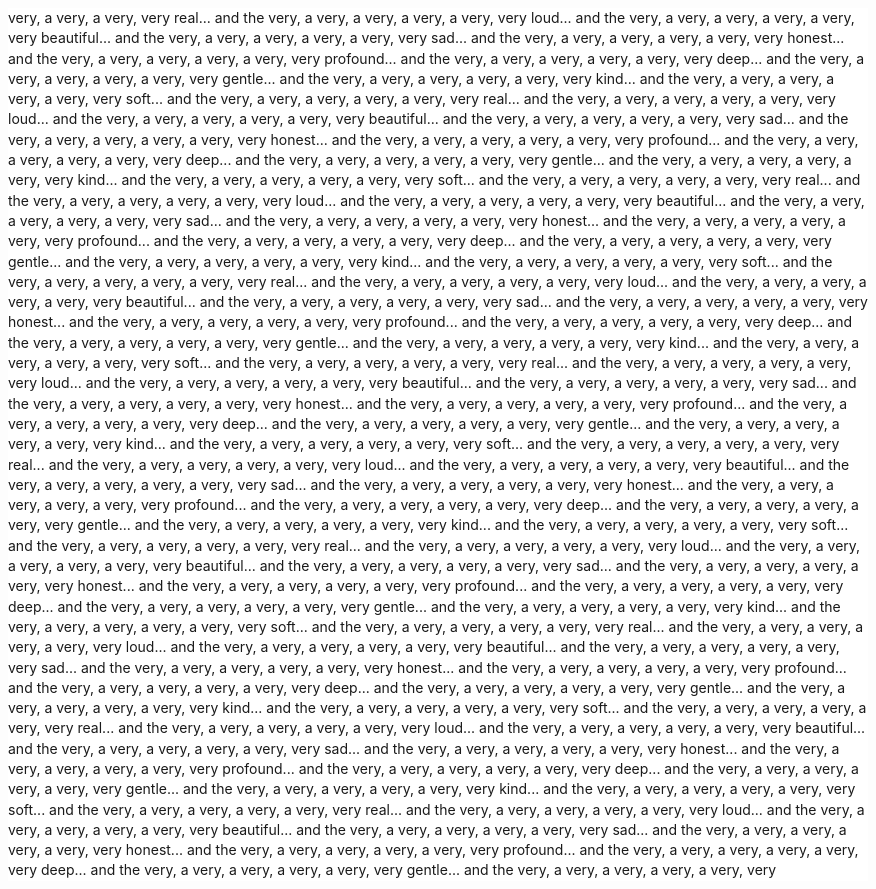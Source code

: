 very, a very, a very, very real... and the very, a very, a very, a very, a very, very loud... and the very, a very, a very, a very, a very, very beautiful... and the very, a very, a very, a very, a very, very sad... and the very, a very, a very, a very, a very, very honest... and the very, a very, a very, a very, a very, very profound... and the very, a very, a very, a very, a very, very deep... and the very, a very, a very, a very, a very, very gentle... and the very, a very, a very, a very, a very, very kind... and the very, a very, a very, a very, a very, very soft... and the very, a very, a very, a very, a very, very real... and the very, a very, a very, a very, a very, very loud... and the very, a very, a very, a very, a very, very beautiful... and the very, a very, a very, a very, a very, very sad... and the very, a very, a very, a very, a very, very honest... and the very, a very, a very, a very, a very, very profound... and the very, a very, a very, a very, a very, very deep... and the very, a very, a very, a very, a very, very gentle... and the very, a very, a very, a very, a very, very kind... and the very, a very, a very, a very, a very, very soft... and the very, a very, a very, a very, a very, very real... and the very, a very, a very, a very, a very, very loud... and the very, a very, a very, a very, a very, very beautiful... and the very, a very, a very, a very, a very, very sad... and the very, a very, a very, a very, a very, very honest... and the very, a very, a very, a very, a very, very profound... and the very, a very, a very, a very, a very, very deep... and the very, a very, a very, a very, a very, very gentle... and the very, a very, a very, a very, a very, very kind... and the very, a very, a very, a very, a very, very soft... and the very, a very, a very, a very, a very, very real... and the very, a very, a very, a very, a very, very loud... and the very, a very, a very, a very, a very, very beautiful... and the very, a very, a very, a very, a very, very sad... and the very, a very, a very, a very, a very, very honest... and the very, a very, a very, a very, a very, very profound... and the very, a very, a very, a very, a very, very deep... and the very, a very, a very, a very, a very, very gentle... and the very, a very, a very, a very, a very, very kind... and the very, a very, a very, a very, a very, very soft... and the very, a very, a very, a very, a very, very real... and the very, a very, a very, a very, a very, very loud... and the very, a very, a very, a very, a very, very beautiful... and the very, a very, a very, a very, a very, very sad... and the very, a very, a very, a very, a very, very honest... and the very, a very, a very, a very, a very, very profound... and the very, a very, a very, a very, a very, very deep... and the very, a very, a very, a very, a very, very gentle... and the very, a very, a very, a very, a very, very kind... and the very, a very, a very, a very, a very, very soft... and the very, a very, a very, a very, a very, very real... and the very, a very, a very, a very, a very, very loud... and the very, a very, a very, a very, a very, very beautiful... and the very, a very, a very, a very, a very, very sad... and the very, a very, a very, a very, a very, very honest... and the very, a very, a very, a very, a very, very profound... and the very, a very, a very, a very, a very, very deep... and the very, a very, a very, a very, a very, very gentle... and the very, a very, a very, a very, a very, very kind... and the very, a very, a very, a very, a very, very soft... and the very, a very, a very, a very, a very, very real... and the very, a very, a very, a very, a very, very loud... and the very, a very, a very, a very, a very, very beautiful... and the very, a very, a very, a very, a very, very sad... and the very, a very, a very, a very, a very, very honest... and the very, a very, a very, a very, a very, very profound... and the very, a very, a very, a very, a very, very deep... and the very, a very, a very, a very, a very, very gentle... and the very, a very, a very, a very, a very, very kind... and the very, a very, a very, a very, a very, very soft... and the very, a very, a very, a very, a very, very real... and the very, a very, a very, a very, a very, very loud... and the very, a very, a very, a very, a very, very beautiful... and the very, a very, a very, a very, a very, very sad... and the very, a very, a very, a very, a very, very honest... and the very, a very, a very, a very, a very, very profound... and the very, a very, a very, a very, a very, very deep... and the very, a very, a very, a very, a very, very gentle... and the very, a very, a very, a very, a very, very kind... and the very, a very, a very, a very, a very, very soft... and the very, a very, a very, a very, a very, very real... and the very, a very, a very, a very, a very, very loud... and the very, a very, a very, a very, a very, very beautiful... and the very, a very, a very, a very, a very, very sad... and the very, a very, a very, a very, a very, very honest... and the very, a very, a very, a very, a very, very profound... and the very, a very, a very, a very, a very, very deep... and the very, a very, a very, a very, a very, very gentle... and the very, a very, a very, a very, a very, very kind... and the very, a very, a very, a very, a very, very soft... and the very, a very, a very, a very, a very, very real... and the very, a very, a very, a very, a very, very loud... and the very, a very, a very, a very, a very, very beautiful... and the very, a very, a very, a very, a very, very sad... and the very, a very, a very, a very, a very, very honest... and the very, a very, a very, a very, a very, very profound... and the very, a very, a very, a very, a very, very deep... and the very, a very, a very, a very, a very, very gentle... and the very, a very, a very, a very, a very, very